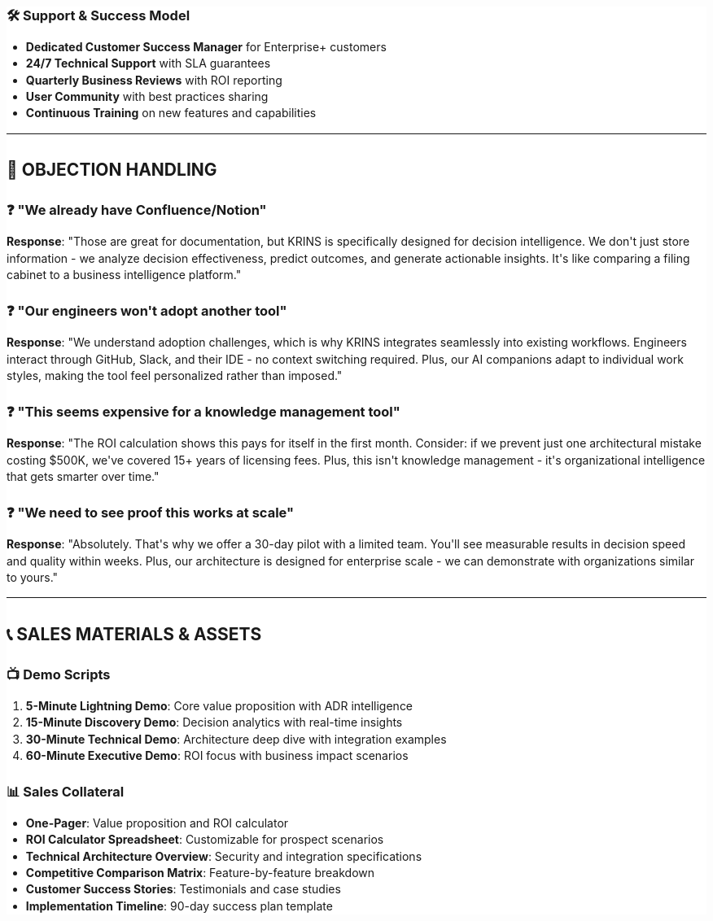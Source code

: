 ### 🛠️ **Support & Success Model**
- **Dedicated Customer Success Manager** for Enterprise+ customers
- **24/7 Technical Support** with SLA guarantees
- **Quarterly Business Reviews** with ROI reporting
- **User Community** with best practices sharing
- **Continuous Training** on new features and capabilities

---

## 🎯 **OBJECTION HANDLING**

### ❓ **"We already have Confluence/Notion"**
**Response**: "Those are great for documentation, but KRINS is specifically designed for decision intelligence. We don't just store information - we analyze decision effectiveness, predict outcomes, and generate actionable insights. It's like comparing a filing cabinet to a business intelligence platform."

### ❓ **"Our engineers won't adopt another tool"**
**Response**: "We understand adoption challenges, which is why KRINS integrates seamlessly into existing workflows. Engineers interact through GitHub, Slack, and their IDE - no context switching required. Plus, our AI companions adapt to individual work styles, making the tool feel personalized rather than imposed."

### ❓ **"This seems expensive for a knowledge management tool"**
**Response**: "The ROI calculation shows this pays for itself in the first month. Consider: if we prevent just one architectural mistake costing $500K, we've covered 15+ years of licensing fees. Plus, this isn't knowledge management - it's organizational intelligence that gets smarter over time."

### ❓ **"We need to see proof this works at scale"**
**Response**: "Absolutely. That's why we offer a 30-day pilot with a limited team. You'll see measurable results in decision speed and quality within weeks. Plus, our architecture is designed for enterprise scale - we can demonstrate with organizations similar to yours."

---

## 📞 **SALES MATERIALS & ASSETS**

### 📺 **Demo Scripts**
1. **5-Minute Lightning Demo**: Core value proposition with ADR intelligence
2. **15-Minute Discovery Demo**: Decision analytics with real-time insights  
3. **30-Minute Technical Demo**: Architecture deep dive with integration examples
4. **60-Minute Executive Demo**: ROI focus with business impact scenarios

### 📊 **Sales Collateral**
- **One-Pager**: Value proposition and ROI calculator
- **ROI Calculator Spreadsheet**: Customizable for prospect scenarios
- **Technical Architecture Overview**: Security and integration specifications
- **Competitive Comparison Matrix**: Feature-by-feature breakdown
- **Customer Success Stories**: Testimonials and case studies
- **Implementation Timeline**: 90-day success plan template
